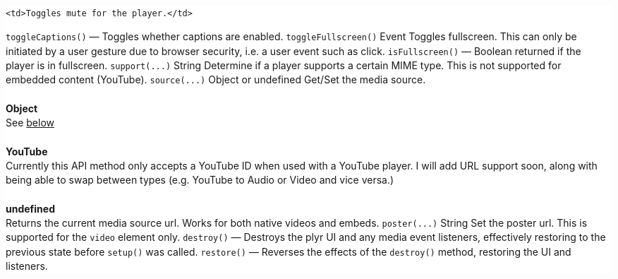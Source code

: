     <td>Toggles mute for the player.</td>
  </tr>
  <tr>
    <td><code>toggleCaptions()</code></td>
    <td>&mdash;</td>
    <td>Toggles whether captions are enabled.</td>
  </tr>
  <tr>
    <td><code>toggleFullscreen()</code></td>
    <td>Event</td>
    <td>Toggles fullscreen. This can only be initiated by a user gesture due to browser security, i.e. a user event such as click.</td>
  </tr>
  <tr>
    <td><code>isFullscreen()</code></td>
    <td>&mdash;</td>
    <td>Boolean returned if the player is in fullscreen.</td>
  </tr>
  <tr>
    <td><code>support(...)</code></td>
    <td>String</td>
    <td>Determine if a player supports a certain MIME type. This is not supported for embedded content (YouTube).</td>
  </tr>
  <tr>
    <td><code>source(...)</code></td>
    <td>Object or undefined</td>
    <td>
      Get/Set the media source.
      <br><br>
      <strong>Object</strong><br>
      See <a href="#source-method">below</a>
      <br><br>
      <strong>YouTube</strong><br>
      Currently this API method only accepts a YouTube ID when used with a YouTube player. I will add URL support soon, along with being able to swap between types (e.g. YouTube to Audio or Video and vice versa.)
      <br><br>
      <strong>undefined</strong><br>
      Returns the current media source url. Works for both native videos and embeds.
    </td>
  </tr>
  <tr>
    <td><code>poster(...)</code></td>
    <td>String</td>
    <td>Set the poster url. This is supported for the <code>video</code> element only.</td>
  </tr>
  <tr>
    <td><code>destroy()</code></td>
    <td>&mdash;</td>
    <td>Destroys the plyr UI and any media event listeners, effectively restoring to the previous state before <code>setup()</code> was called.</td>
  </tr>
  <tr>
    <td><code>restore()</code></td>
    <td>&mdash;</td>
    <td>Reverses the effects of the <code>destroy()</code> method, restoring the UI and listeners.</td>
  </tr>
 </tbody>
</table>
